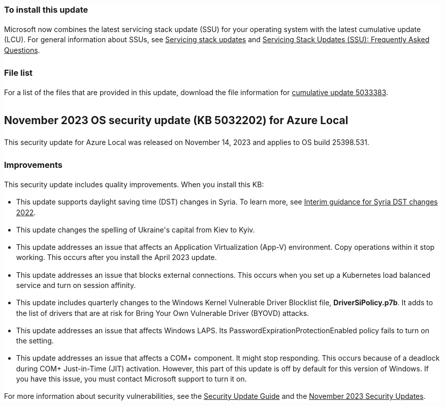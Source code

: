 ### To install this update

Microsoft now combines the latest servicing stack update (SSU) for your operating system with the latest cumulative update (LCU). For general information about SSUs, see [Servicing stack updates](/windows/deployment/update/servicing-stack-updates) and [Servicing Stack Updates (SSU): Frequently Asked Questions](https://support.microsoft.com/topic/servicing-stack-updates-ssu-frequently-asked-questions-06b62771-1cb0-368c-09cf-87c4efc4f2fe).





### File list

For a list of the files that are provided in this update, download the file information for [cumulative update 5033383](https://go.microsoft.com/fwlink/?linkid=2255814).



## November 2023 OS security update (KB 5032202) for Azure Local



This security update for Azure Local was released on November 14, 2023 and applies to OS build 25398.531.



### Improvements

This security update includes quality improvements. When you install this KB:

- This update supports daylight saving time (DST) changes in Syria. To learn more, see [Interim guidance for Syria DST changes 2022](https://techcommunity.microsoft.com/t5/daylight-saving-time-time-zone/interim-guidance-for-syria-dst-changes-2022/ba-p/3911223).

- This update changes the spelling of Ukraine's capital from Kiev to Kyiv.

- This update addresses an issue that affects an Application Virtualization (App-V) environment. Copy operations within it stop working. This occurs after you install the April 2023 update.

- This update addresses an issue that blocks external connections. This occurs when you set up a Kubernetes load balanced service and turn on session affinity.

- This update includes quarterly changes to the Windows Kernel Vulnerable Driver Blocklist file, **DriverSiPolicy.p7b**. It adds to the list of drivers that are at risk for Bring Your Own Vulnerable Driver (BYOVD) attacks.

- This update addresses an issue that affects Windows LAPS. Its PasswordExpirationProtectionEnabled policy fails to turn on the setting.

- This update addresses an issue that affects a COM+ component. It might stop responding. This occurs because of a deadlock during COM+ Just-in-Time (JIT) activation. However, this part of this update is off by default for this version of Windows. If you have this issue, you must contact Microsoft support to turn it on.

For more information about security vulnerabilities, see the [Security Update Guide](https://msrc.microsoft.com/update-guide/) and the [November 2023 Security Updates](https://msrc.microsoft.com/update-guide/releaseNote/2023-Nov).
